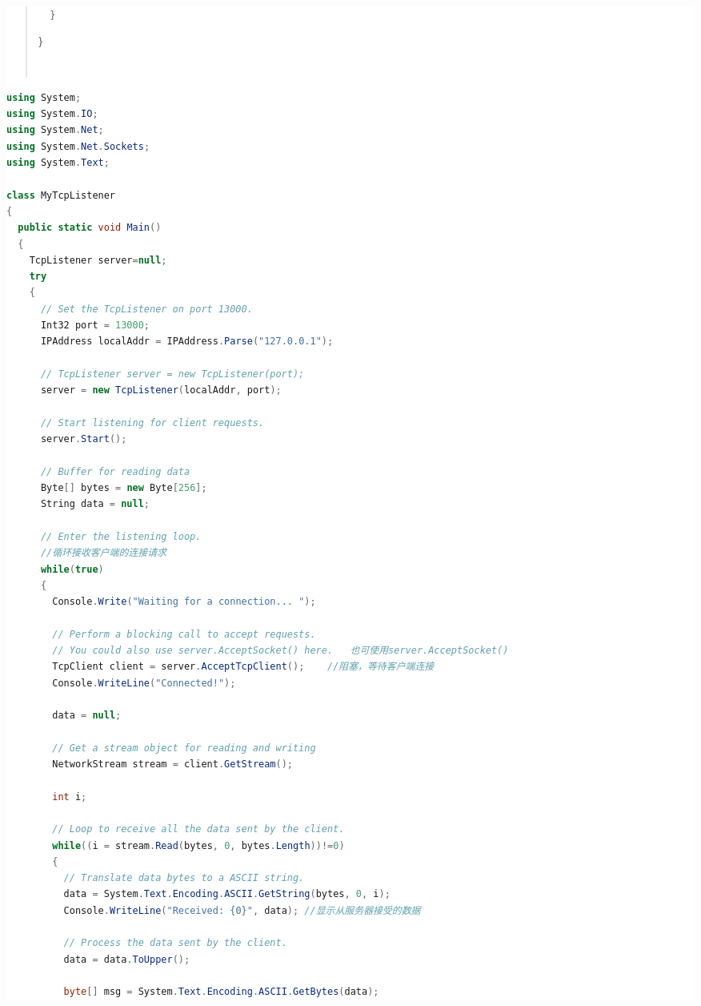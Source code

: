 >       }
>   }
>   
>   ```
>
> 

```C#
using System;
using System.IO;
using System.Net;
using System.Net.Sockets;
using System.Text;

class MyTcpListener
{
  public static void Main()
  {
    TcpListener server=null;
    try
    {
      // Set the TcpListener on port 13000.
      Int32 port = 13000;
      IPAddress localAddr = IPAddress.Parse("127.0.0.1");

      // TcpListener server = new TcpListener(port);
      server = new TcpListener(localAddr, port);

      // Start listening for client requests.
      server.Start();

      // Buffer for reading data
      Byte[] bytes = new Byte[256];
      String data = null;

      // Enter the listening loop.
      //循环接收客户端的连接请求
      while(true)
      {
        Console.Write("Waiting for a connection... ");

        // Perform a blocking call to accept requests.
        // You could also use server.AcceptSocket() here.	也可使用server.AcceptSocket()
        TcpClient client = server.AcceptTcpClient();	//阻塞，等待客户端连接
        Console.WriteLine("Connected!");

        data = null;

        // Get a stream object for reading and writing
        NetworkStream stream = client.GetStream();

        int i;

        // Loop to receive all the data sent by the client.
        while((i = stream.Read(bytes, 0, bytes.Length))!=0)
        {
          // Translate data bytes to a ASCII string.
          data = System.Text.Encoding.ASCII.GetString(bytes, 0, i);
          Console.WriteLine("Received: {0}", data);	//显示从服务器接受的数据

          // Process the data sent by the client.
          data = data.ToUpper();

          byte[] msg = System.Text.Encoding.ASCII.GetBytes(data);
```